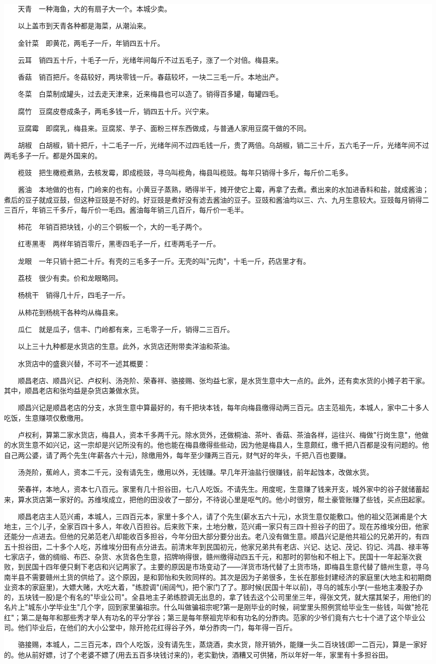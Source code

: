 　　天青　一种海鱼，大的有扇子大一个。本城少卖。

　　以上盖市到天青各种都是海菜，从潮汕来。

　　金针菜　即黄花，两毛子一斤，年销四五十斤。

　　云耳　销四五十斤，十毛子一斤，光绪年间每斤不过五毛子，涨了一个对倍。梅县来。

　　香菇　销百把斤。冬菇较好，两块零钱一斤。春菇较坏，一块二三毛一斤。本地出产。

　　冬菜　白菜制成罐头，过去走天津来，近来梅县也可以造了。销得百多罐，每罐四毛。

　　腐竹　豆腐皮卷成条子，两毛多钱一斤，销四五十斤。兴宁来。

　　豆腐霉　即腐乳，梅县来。豆腐浆、芋子、面粉三样东西做成，与普通人家用豆腐干做的不同。

　　胡椒　白胡椒，销十把斤，十二毛子一斤，光绪年间不过四毛钱一斤，贵了两倍。乌胡椒，销二三十斤，五六毛子一斤，光绪年间不过两毛多子一斤。都是外国来的。

　　榄豉　把生橄榄煮熟，去核发霉，即成榄豉，寻乌叫榄角，梅县叫榄豉。每年只销得十多斤，每斤价二毛多。

　　酱油　本地做的也有，门岭来的也有。小黄豆子蒸熟，晒得半干，摊开使它上霉，再拿了去煮。煮出来的水加进香料和盐，就成酱油；煮后的豆子就成豆鼓，但这种豆豉是不好的。好豆豉是煮好没有滤去酱油的豆子。豆豉和酱油均以三、六、九月生意较大。豆豉每月销得二三百斤，年销三千多斤，每斤价一毛四。酱油每年销三几百斤，每斤价一毛半。

　　柿花　年销百把块钱，小的三个铜板一个，大的一毛子两个。

　　红枣黑枣　两样年销百零斤，黑枣四毛子一斤，红枣两毛子一斤。

　　龙眼　一年只销十把二十斤。有壳的三毛多子一斤。无壳的叫&quot;元肉&quot;，十毛一斤，药店里才有。

　　荔枝　很少有卖。价和龙眼略同。

　　杨桃干　销得几十斤，四毛子一斤。

　　从柿花到杨桃干各种均从梅县来。

　　瓜仁　就是瓜子，信丰、门岭都有来，三毛零子一斤，销得二三百斤。

　　以上三十九种都是水货店的生意。此外，水货店还附带卖洋油和茶油。

　　水货店中的盛衰兴替，不可不一述其概要：

　　顺昌老店、顺昌兴记、卢权利、汤尧阶、荣春祥、骆接赐、张均益七家，是水货生意中大一点的。此外，还有卖水货的小摊子若干家。其中，顺昌老店和张均益是杂货店兼做水货。

　　顺昌兴记是顺昌老店的分支，水货生意中算最好的，有千把块本钱，每年向梅县缴得动两三百元。店主范祖先，本城人，家中二十多人吃饭，生意赚项仅敷缴用。

　　卢权利，算第二家水货店，梅县人，资本千多两千元。除水货外，还做桐油、茶叶、香菇、茶油各样，运往兴、梅做&quot;行岗生意&quot;，他做的水货生意不如兴记，这一宗却是兴记所没有的。他也能在梅县缴得些些动，因为他是梅县人，生意颇红，缴千把八百都是没有问题的。他自己两公婆，请了两个先生(年薪各六十元)，除缴用外，每年至少赚两三百元，财气好的年头，千把八百也要赚。

　　汤尧阶，蕉岭人，资本二千元，没有请先生，缴用以外，无钱赚。早几年开油盐行很赚钱，前年起蚀本，改做水货。

　　荣春祥，本地人，资本七八百元。家里有几十担谷田，七八人吃饭。不请先生。用度呢，生意赚了钱来开支，城外家中的谷子就储蓄起来，算水货店第一家好的。苏维埃成立，把他的田没收了一部分，不待说心里是呕气的。他小时很穷，帮土豪管账赚了些钱，买点田起家。

　　顺昌老店主人范兴甫，本城人，三四百元本，家里十多个人，请了个先生(薪水五六十元)，水货生意仅能敷口。他的祖父范渊甫是个大地主，三个儿子，全家百四十多人，年收八百担谷。后来败下来，土地分散，范兴甫一家只有三四十担谷子的田了。现在苏维埃分田，他家还能分一点进去。但他的兄弟范老八却能收百多担谷，今年分田大部分要分出去。老八没有做生意。顺昌兴记是他共祖公的兄弟开的，有四五十担谷田，二十多个人吃，苏维埃分田有点分进去。前清末年到民国初元，他家兄弟共有老店、兴记、达记、茂记、钧记、鸿昌、禄丰等七家店子，做的绸缎、布匹、杂货、水货各色生意，招牌响得很，赣州缴得动四五千元，和那时的郭怡和不相上下。民国十一年起渐次衰败，到民国十四年便只剩下老店和兴记两家了。主要的原因是市场变动了——洋货市场代替了土货市场，即梅县生意代替了赣州生意，寻乌南半县不需要赣州土货的供给了。这个原因，是和郭怡和失败同样的。其次是因为子弟很多，生长在那些封建经济的家庭里(大地主和初期商业资本的家庭里)，大嫖大赌，大吃大着，&quot;练腔调&quot;(闹阔气)，把个家门了了。那时候(民国十年以前)，寻乌的城东小学(一些地主凑股子办的，五块钱一股)是个有名的&quot;毕业公司&quot;。全县地主子弟练腔调无出息的，拿了钱去这个公司里坐三年，得张文凭，就大摆其架子，用他们的名片上&quot;城东小学毕业生&quot;几个字，回到家里骗祖宗。什么叫做骗祖宗呢?第一是刚毕业的时候，祠堂里头照例赏给毕业生一些钱，叫做&quot;抢花红&quot;；第二是每年和那些秀才举人有功名的平分学谷；第三是每年祭祖完毕和有功名的分胙肉。范家的少爷们竟有六七十个进了这个毕业公司。他们毕业后，在他们的大小公堂中，除开抢花红得谷子外，单分胙肉一门，每年得一百斤。

　　骆接赐，本城人，二三百元本，四个人吃饭，没有请先生，蒸烧酒，卖水货，除开销外，能赚一头二百块钱(即一二百元)，算是一家好的。他从前好嫖，讨了个老婆不嫖了(用去五百多块钱讨来的)，老实勤快，酒糟又可供猪，所以年好一年，家里有十多担谷田。
